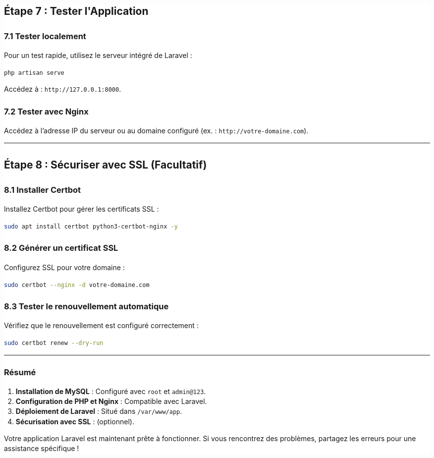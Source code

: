 
## **Étape 7 : Tester l'Application**

### 7.1 **Tester localement**
Pour un test rapide, utilisez le serveur intégré de Laravel :
```bash
php artisan serve
```
Accédez à : `http://127.0.0.1:8000`.

### 7.2 **Tester avec Nginx**
Accédez à l’adresse IP du serveur ou au domaine configuré (ex. : `http://votre-domaine.com`).

---

## **Étape 8 : Sécuriser avec SSL (Facultatif)**

### 8.1 **Installer Certbot**
Installez Certbot pour gérer les certificats SSL :
```bash
sudo apt install certbot python3-certbot-nginx -y
```

### 8.2 **Générer un certificat SSL**
Configurez SSL pour votre domaine :
```bash
sudo certbot --nginx -d votre-domaine.com
```

### 8.3 **Tester le renouvellement automatique**
Vérifiez que le renouvellement est configuré correctement :
```bash
sudo certbot renew --dry-run
```

---

### **Résumé**
1. **Installation de MySQL** : Configuré avec `root` et `admin@123`.
2. **Configuration de PHP et Nginx** : Compatible avec Laravel.
3. **Déploiement de Laravel** : Situé dans `/var/www/app`.
4. **Sécurisation avec SSL** : (optionnel).

Votre application Laravel est maintenant prête à fonctionner. Si vous rencontrez des problèmes, partagez les erreurs pour une assistance spécifique !